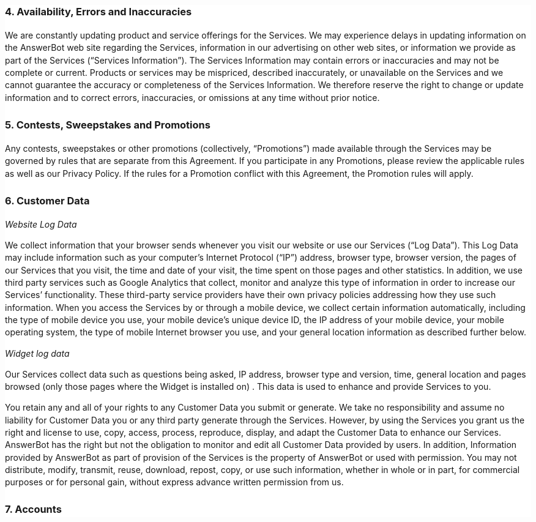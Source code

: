 

### **4. Availability, Errors and Inaccuracies**

We are constantly updating product and service offerings for the Services. We may experience delays in updating information on the AnswerBot web site regarding the Services, information in our advertising on other web sites, or information we provide as part of the Services (“Services Information”). The Services Information may contain errors or inaccuracies and may not be complete or current. Products or services may be mispriced, described inaccurately, or unavailable on the Services and we cannot guarantee the accuracy or completeness of the Services Information. We therefore reserve the right to change or update information and to correct errors, inaccuracies, or omissions at any time without prior notice.


### **5. Contests, Sweepstakes and Promotions**

Any contests, sweepstakes or other promotions (collectively, “Promotions”) made available through the Services may be governed by rules that are separate from this Agreement. If you participate in any Promotions, please review the applicable rules as well as our Privacy Policy. If the rules for a Promotion conflict with this Agreement, the Promotion rules will apply.


### **6. Customer Data**

_Website Log Data_

We collect information that your browser sends whenever you visit our website or use our Services (“Log Data”). This Log Data may include information such as your computer’s Internet Protocol (“IP”) address, browser type, browser version, the pages of our Services that you visit, the time and date of your visit, the time spent on those pages and other statistics. In addition, we use third party services such as Google Analytics that collect, monitor and analyze this type of information in order to increase our Services’ functionality. These third-party service providers have their own privacy policies addressing how they use such information. When you access the Services by or through a mobile device, we collect certain information automatically, including the type of mobile device you use, your mobile device’s unique device ID, the IP address of your mobile device, your mobile operating system, the type of mobile Internet browser you use, and your general location information as described further below.

_Widget log data_

Our Services collect data such as questions being asked, IP address, browser type and version, time, general location and pages browsed (only those pages where the Widget is installed on) . This data is used to enhance and provide Services to you. 

You retain any and all of your rights to any Customer Data you submit or generate. We take no responsibility and assume no liability for Customer Data you or any third party generate through the Services. However, by using the Services you grant us the right and license to use, copy, access, process, reproduce, display, and adapt the Customer Data to enhance our Services. AnswerBot has the right but not the obligation to monitor and edit all Customer Data provided by users. In addition, Information provided by AnswerBot as part of provision of the Services is the property of AnswerBot or used with permission. You may not distribute, modify, transmit, reuse, download, repost, copy, or use such information, whether in whole or in part, for commercial purposes or for personal gain, without express advance written permission from us.


### **7. Accounts**

